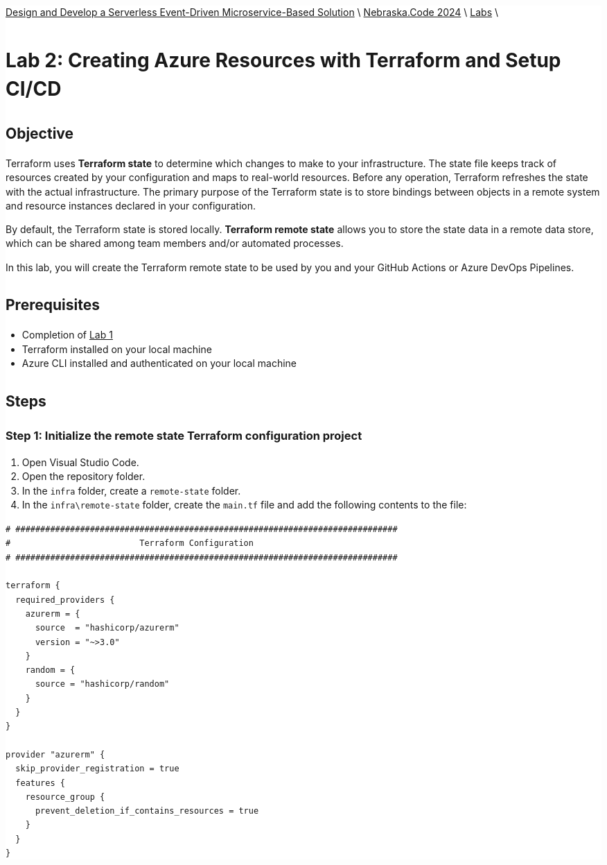[Design and Develop a Serverless Event-Driven Microservice-Based Solution](https://github.com/TaleLearnCode/EDAMicroserviceWorkshop) \ [Nebraska.Code 2024](README.md)  \ [Labs](README.md) \

# Lab 2: Creating Azure Resources with Terraform and Setup CI/CD

## Objective

Terraform uses **Terraform state** to determine which changes to make to your infrastructure. The state file keeps track of resources created by your configuration and maps to real-world resources. Before any operation, Terraform refreshes the state with the actual infrastructure. The primary purpose of the Terraform state is to store bindings between objects in a remote system and resource instances declared in your configuration.

By default, the Terraform state is stored locally. **Terraform remote state** allows you to store the state data in a remote data store, which can be shared among team members and/or automated processes.

In this lab, you will create the Terraform remote state to be used by you and your GitHub Actions or Azure DevOps Pipelines.

## Prerequisites

- Completion of  [Lab 1](01-initializing-solution.md) 
- Terraform installed on your local machine
- Azure CLI installed and authenticated on your local machine

## Steps

### Step 1: Initialize the remote state Terraform configuration project

1. Open Visual Studio Code.
2. Open the repository folder.
3. In the `infra` folder, create a `remote-state` folder.
4. In the `infra\remote-state` folder, create the `main.tf` file and add the following contents to the file:

```hcl
# #############################################################################
#                          Terraform Configuration
# #############################################################################

terraform {
  required_providers {
    azurerm = {
      source  = "hashicorp/azurerm"
      version = "~>3.0"
    }
    random = {
      source = "hashicorp/random"
    }
  }
}

provider "azurerm" {
  skip_provider_registration = true
  features {
    resource_group {
      prevent_deletion_if_contains_resources = true
    }
  }
}
```
